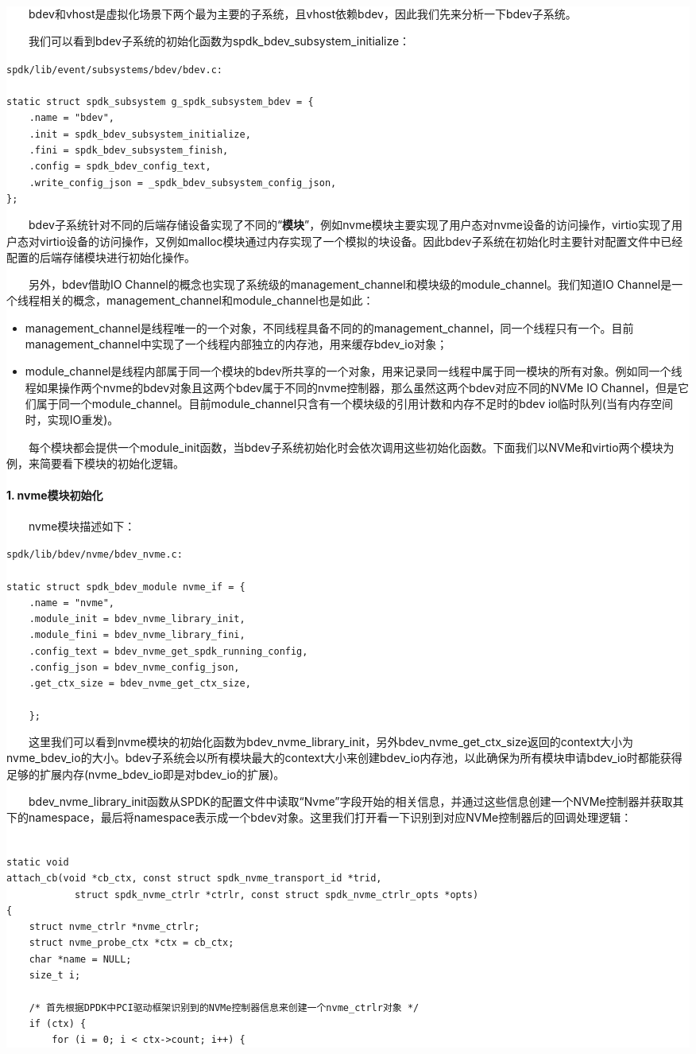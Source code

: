 &emsp;&emsp;bdev和vhost是虚拟化场景下两个最为主要的子系统，且vhost依赖bdev，因此我们先来分析一下bdev子系统。

&emsp;&emsp;我们可以看到bdev子系统的初始化函数为spdk_bdev_subsystem_initialize：

```
spdk/lib/event/subsystems/bdev/bdev.c:

static struct spdk_subsystem g_spdk_subsystem_bdev = {
    .name = "bdev",
    .init = spdk_bdev_subsystem_initialize,
    .fini = spdk_bdev_subsystem_finish,
    .config = spdk_bdev_config_text,
    .write_config_json = _spdk_bdev_subsystem_config_json,
};
```

&emsp;&emsp;bdev子系统针对不同的后端存储设备实现了不同的“**模块**”，例如nvme模块主要实现了用户态对nvme设备的访问操作，virtio实现了用户态对virtio设备的访问操作，又例如malloc模块通过内存实现了一个模拟的块设备。因此bdev子系统在初始化时主要针对配置文件中已经配置的后端存储模块进行初始化操作。

&emsp;&emsp;另外，bdev借助IO Channel的概念也实现了系统级的management_channel和模块级的module_channel。我们知道IO Channel是一个线程相关的概念，management_channel和module_channel也是如此：

* management_channel是线程唯一的一个对象，不同线程具备不同的的management_channel，同一个线程只有一个。目前management_channel中实现了一个线程内部独立的内存池，用来缓存bdev_io对象；

* module_channel是线程内部属于同一个模块的bdev所共享的一个对象，用来记录同一线程中属于同一模块的所有对象。例如同一个线程如果操作两个nvme的bdev对象且这两个bdev属于不同的nvme控制器，那么虽然这两个bdev对应不同的NVMe IO Channel，但是它们属于同一个module_channel。目前module_channel只含有一个模块级的引用计数和内存不足时的bdev io临时队列(当有内存空间时，实现IO重发)。

&emsp;&emsp;每个模块都会提供一个module_init函数，当bdev子系统初始化时会依次调用这些初始化函数。下面我们以NVMe和virtio两个模块为例，来简要看下模块的初始化逻辑。

#### **1. nvme模块初始化**

&emsp;&emsp;nvme模块描述如下：

```
spdk/lib/bdev/nvme/bdev_nvme.c:

static struct spdk_bdev_module nvme_if = {
    .name = "nvme",
    .module_init = bdev_nvme_library_init,
    .module_fini = bdev_nvme_library_fini,
    .config_text = bdev_nvme_get_spdk_running_config,
    .config_json = bdev_nvme_config_json,
    .get_ctx_size = bdev_nvme_get_ctx_size,

    };
```

&emsp;&emsp;这里我们可以看到nvme模块的初始化函数为bdev_nvme_library_init，另外bdev_nvme_get_ctx_size返回的context大小为nvme_bdev_io的大小。bdev子系统会以所有模块最大的context大小来创建bdev_io内存池，以此确保为所有模块申请bdev_io时都能获得足够的扩展内存(nvme_bdev_io即是对bdev_io的扩展)。

&emsp;&emsp;bdev_nvme_library_init函数从SPDK的配置文件中读取“Nvme”字段开始的相关信息，并通过这些信息创建一个NVMe控制器并获取其下的namespace，最后将namespace表示成一个bdev对象。这里我们打开看一下识别到对应NVMe控制器后的回调处理逻辑：

```

static void
attach_cb(void *cb_ctx, const struct spdk_nvme_transport_id *trid,
            struct spdk_nvme_ctrlr *ctrlr, const struct spdk_nvme_ctrlr_opts *opts)
{
    struct nvme_ctrlr *nvme_ctrlr;
    struct nvme_probe_ctx *ctx = cb_ctx;
    char *name = NULL;
    size_t i;

    /* 首先根据DPDK中PCI驱动框架识别到的NVMe控制器信息来创建一个nvme_ctrlr对象 */
    if (ctx) {
        for (i = 0; i < ctx->count; i++) {
```